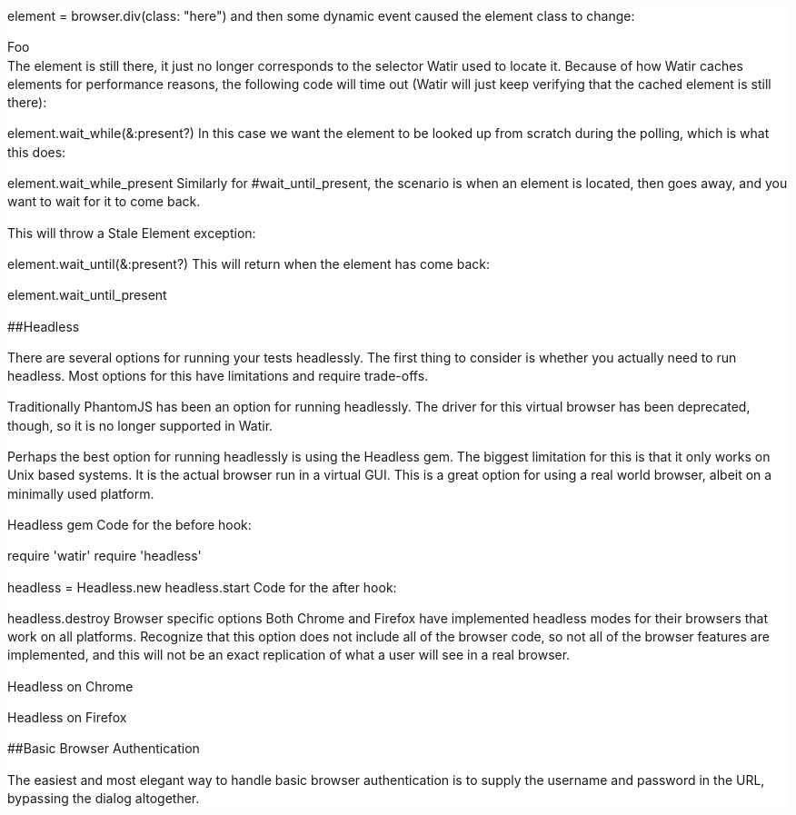 element = browser.div(class: "here")
and then some dynamic event caused the element class to change:

<div class="not-here">Foo</div>
The element is still there, it just no longer corresponds to the selector Watir used to locate it. Because of how Watir caches elements for performance reasons, the following code will time out (Watir will just keep verifying that the cached element is still there):

element.wait_while(&:present?)
In this case we want the element to be looked up from scratch during the polling, which is what this does:

element.wait_while_present
Similarly for #wait_until_present, the scenario is when an element is located, then goes away, and you want to wait for it to come back.

This will throw a Stale Element exception:

element.wait_until(&:present?)
This will return when the element has come back:

element.wait_until_present

##Headless
   
There are several options for running your tests headlessly. The first thing to consider is whether you actually need to run headless. Most options for this have limitations and require trade-offs.

Traditionally PhantomJS has been an option for running headlessly. The driver for this virtual browser has been deprecated, though, so it is no longer supported in Watir.

Perhaps the best option for running headlessly is using the Headless gem. The biggest limitation for this is that it only works on Unix based systems. It is the actual browser run in a virtual GUI. This is a great option for using a real world browser, albeit on a minimally used platform.

Headless gem
Code for the before hook:

require 'watir'
require 'headless'

headless = Headless.new
headless.start
Code for the after hook:

headless.destroy
Browser specific options
Both Chrome and Firefox have implemented headless modes for their browsers that work on all platforms. Recognize that this option does not include all of the browser code, so not all of the browser features are implemented, and this will not be an exact replication of what a user will see in a real browser.

Headless on Chrome

Headless on Firefox

##Basic Browser Authentication
   
The easiest and most elegant way to handle basic browser authentication is to supply the username and password in the URL, bypassing the dialog altogether.

